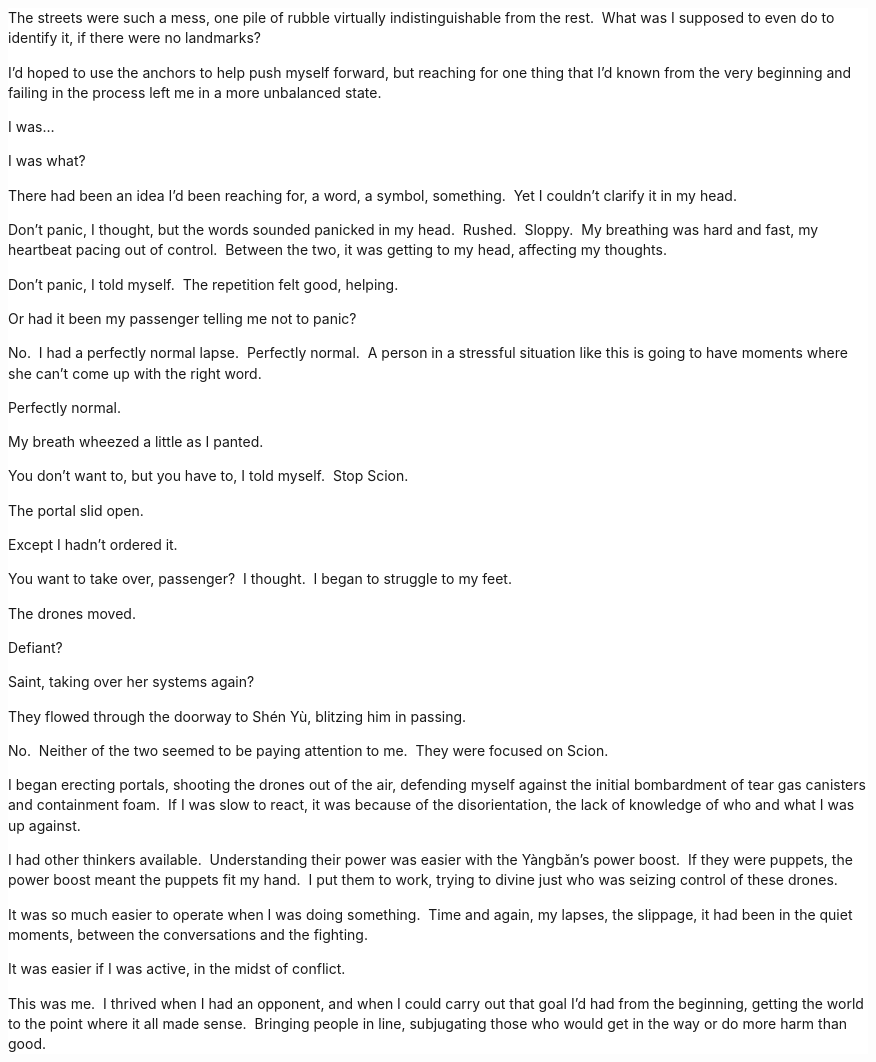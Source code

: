 The streets were such a mess, one pile of rubble virtually indistinguishable from the rest.  What was I supposed to even do to identify it, if there were no landmarks?

I’d hoped to use the anchors to help push myself forward, but reaching for one thing that I’d known from the very beginning and failing in the process left me in a more unbalanced state.

I was…

I was what?

There had been an idea I’d been reaching for, a word, a symbol, something.  Yet I couldn’t clarify it in my head.

Don’t panic, I thought, but the words sounded panicked in my head.  Rushed.  Sloppy.  My breathing was hard and fast, my heartbeat pacing out of control.  Between the two, it was getting to my head, affecting my thoughts.

Don’t panic, I told myself.  The repetition felt good, helping.

Or had it been my passenger telling me not to panic?

No.  I had a perfectly normal lapse.  Perfectly normal.  A person in a stressful situation like this is going to have moments where she can’t come up with the right word.

Perfectly normal.

My breath wheezed a little as I panted.

You don’t want to, but you have to, I told myself.  Stop Scion.

The portal slid open.

Except I hadn’t ordered it.

You want to take over, passenger?  I thought.  I began to struggle to my feet.

The drones moved.

Defiant?

Saint, taking over her systems again?

They flowed through the doorway to Shén Yù, blitzing him in passing.

No.  Neither of the two seemed to be paying attention to me.  They were focused on Scion.

I began erecting portals, shooting the drones out of the air, defending myself against the initial bombardment of tear gas canisters and containment foam.  If I was slow to react, it was because of the disorientation, the lack of knowledge of who and what I was up against.

I had other thinkers available.  Understanding their power was easier with the Yàngbǎn’s power boost.  If they were puppets, the power boost meant the puppets fit my hand.  I put them to work, trying to divine just who was seizing control of these drones.

It was so much easier to operate when I was doing something.  Time and again, my lapses, the slippage, it had been in the quiet moments, between the conversations and the fighting.

It was easier if I was active, in the midst of conflict.

This was me.  I thrived when I had an opponent, and when I could carry out that goal I’d had from the beginning, getting the world to the point where it all made sense.  Bringing people in line, subjugating those who would get in the way or do more harm than good.
